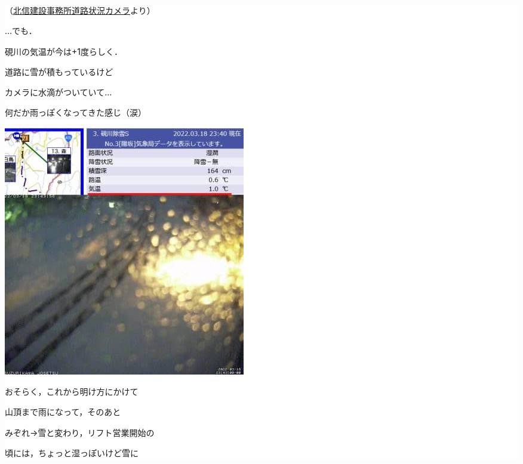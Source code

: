 


（[北信建設事務所道路状況カメラ](http://hokushin.pref-nagano-roadcamera.jp/)より）





…でも．


硯川の気温が今は+1度らしく．


道路に雪が積もっているけど


カメラに水滴がついていて…


何だか雨っぽくなってきた感じ（涙）




![2b8105ca7ca0e96656f5834bc5bf67f8.jpg](images/2b8105ca7ca0e96656f5834bc5bf67f8.jpg)







おそらく，これから明け方にかけて


山頂まで雨になって，そのあと


みぞれ→雪と変わり，リフト営業開始の


頃には，ちょっと湿っぽいけど雪に
